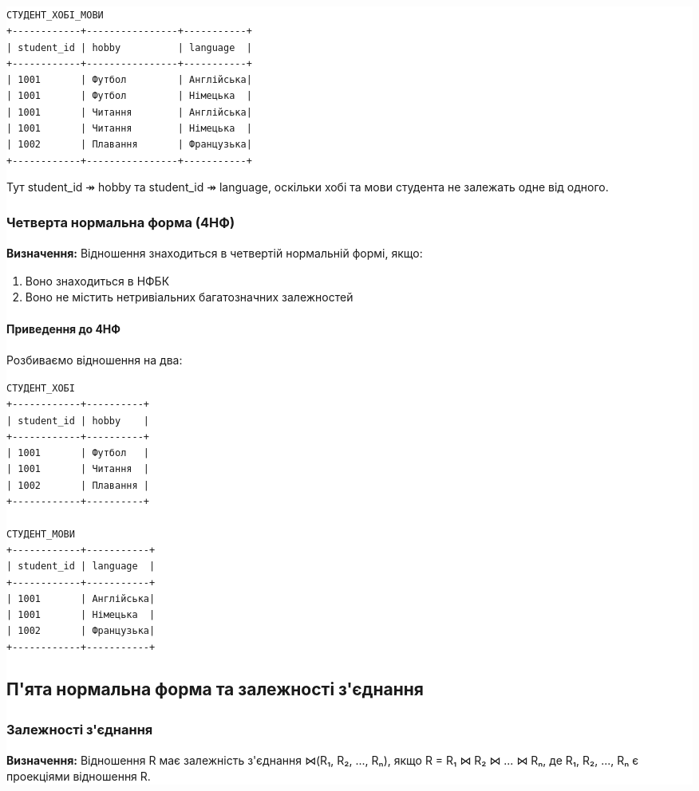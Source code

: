 ```
СТУДЕНТ_ХОБІ_МОВИ
+------------+----------------+-----------+
| student_id | hobby          | language  |
+------------+----------------+-----------+
| 1001       | Футбол         | Англійська|
| 1001       | Футбол         | Німецька  |
| 1001       | Читання        | Англійська|
| 1001       | Читання        | Німецька  |
| 1002       | Плавання       | Французька|
+------------+----------------+-----------+
```

Тут student_id ↠ hobby та student_id ↠ language, оскільки хобі та мови студента не залежать одне від одного.

### Четверта нормальна форма (4НФ)

**Визначення:** Відношення знаходиться в четвертій нормальній формі, якщо:
1. Воно знаходиться в НФБК
2. Воно не містить нетривіальних багатозначних залежностей

#### Приведення до 4НФ

Розбиваємо відношення на два:

```
СТУДЕНТ_ХОБІ
+------------+----------+
| student_id | hobby    |
+------------+----------+
| 1001       | Футбол   |
| 1001       | Читання  |
| 1002       | Плавання |
+------------+----------+

СТУДЕНТ_МОВИ
+------------+-----------+
| student_id | language  |
+------------+-----------+
| 1001       | Англійська|
| 1001       | Німецька  |
| 1002       | Французька|
+------------+-----------+
```

## П'ята нормальна форма та залежності з'єднання

### Залежності з'єднання

**Визначення:** Відношення R має залежність з'єднання ⋈(R₁, R₂, ..., Rₙ), якщо R = R₁ ⋈ R₂ ⋈ ... ⋈ Rₙ, де R₁, R₂, ..., Rₙ є проекціями відношення R.

